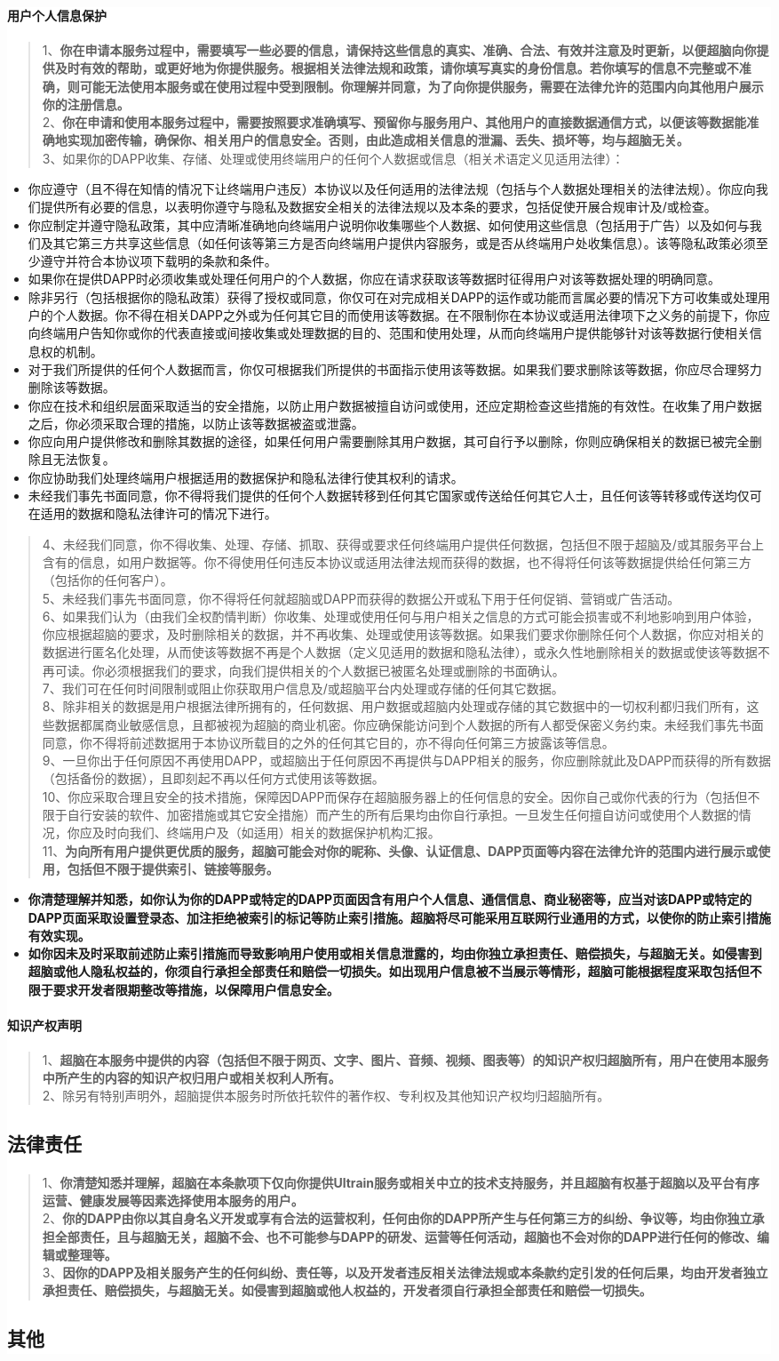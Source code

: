 #### 用户个人信息保护

>1、**你在申请本服务过程中，需要填写一些必要的信息，请保持这些信息的真实、准确、合法、有效并注意及时更新，以便超脑向你提供及时有效的帮助，或更好地为你提供服务。根据相关法律法规和政策，请你填写真实的身份信息。若你填写的信息不完整或不准确，则可能无法使用本服务或在使用过程中受到限制。你理解并同意，为了向你提供服务，需要在法律允许的范围内向其他用户展示你的注册信息。**  
>2、**你在申请和使用本服务过程中，需要按照要求准确填写、预留你与服务用户、其他用户的直接数据通信方式，以便该等数据能准确地实现加密传输，确保你、相关用户的信息安全。否则，由此造成相关信息的泄漏、丢失、损坏等，均与超脑无关。**  
>3、如果你的DAPP收集、存储、处理或使用终端用户的任何个人数据或信息（相关术语定义见适用法律）：  
+ 你应遵守（且不得在知情的情况下让终端用户违反）本协议以及任何适用的法律法规（包括与个人数据处理相关的法律法规）。你应向我们提供所有必要的信息，以表明你遵守与隐私及数据安全相关的法律法规以及本条的要求，包括促使开展合规审计及/或检查。  
+ 你应制定并遵守隐私政策，其中应清晰准确地向终端用户说明你收集哪些个人数据、如何使用这些信息（包括用于广告）以及如何与我们及其它第三方共享这些信息（如任何该等第三方是否向终端用户提供内容服务，或是否从终端用户处收集信息）。该等隐私政策必须至少遵守并符合本协议项下载明的条款和条件。  
+ 如果你在提供DAPP时必须收集或处理任何用户的个人数据，你应在请求获取该等数据时征得用户对该等数据处理的明确同意。  
+ 除非另行（包括根据你的隐私政策）获得了授权或同意，你仅可在对完成相关DAPP的运作或功能而言属必要的情况下方可收集或处理用户的个人数据。你不得在相关DAPP之外或为任何其它目的而使用该等数据。在不限制你在本协议或适用法律项下之义务的前提下，你应向终端用户告知你或你的代表直接或间接收集或处理数据的目的、范围和使用处理，从而向终端用户提供能够针对该等数据行使相关信息权的机制。  
+ 对于我们所提供的任何个人数据而言，你仅可根据我们所提供的书面指示使用该等数据。如果我们要求删除该等数据，你应尽合理努力删除该等数据。  
+ 你应在技术和组织层面采取适当的安全措施，以防止用户数据被擅自访问或使用，还应定期检查这些措施的有效性。在收集了用户数据之后，你必须采取合理的措施，以防止该等数据被盗或泄露。  
+ 你应向用户提供修改和删除其数据的途径，如果任何用户需要删除其用户数据，其可自行予以删除，你则应确保相关的数据已被完全删除且无法恢复。  
+ 你应协助我们处理终端用户根据适用的数据保护和隐私法律行使其权利的请求。  
+ 未经我们事先书面同意，你不得将我们提供的任何个人数据转移到任何其它国家或传送给任何其它人士，且任何该等转移或传送均仅可在适用的数据和隐私法律许可的情况下进行。  

>4、未经我们同意，你不得收集、处理、存储、抓取、获得或要求任何终端用户提供任何数据，包括但不限于超脑及/或其服务平台上含有的信息，如用户数据等。你不得使用任何违反本协议或适用法律法规而获得的数据，也不得将任何该等数据提供给任何第三方（包括你的任何客户）。  
>5、未经我们事先书面同意，你不得将任何就超脑或DAPP而获得的数据公开或私下用于任何促销、营销或广告活动。  
>6、如果我们认为（由我们全权酌情判断）你收集、处理或使用任何与用户相关之信息的方式可能会损害或不利地影响到用户体验，你应根据超脑的要求，及时删除相关的数据，并不再收集、处理或使用该等数据。如果我们要求你删除任何个人数据，你应对相关的数据进行匿名化处理，从而使该等数据不再是个人数据（定义见适用的数据和隐私法律），或永久性地删除相关的数据或使该等数据不再可读。你必须根据我们的要求，向我们提供相关的个人数据已被匿名处理或删除的书面确认。  
>7、我们可在任何时间限制或阻止你获取用户信息及/或超脑平台内处理或存储的任何其它数据。  
>8、除非相关的数据是用户根据法律所拥有的，任何数据、用户数据或超脑内处理或存储的其它数据中的一切权利都归我们所有，这些数据都属商业敏感信息，且都被视为超脑的商业机密。你应确保能访问到个人数据的所有人都受保密义务约束。未经我们事先书面同意，你不得将前述数据用于本协议所载目的之外的任何其它目的，亦不得向任何第三方披露该等信息。  
>9、一旦你出于任何原因不再使用DAPP，或超脑出于任何原因不再提供与DAPP相关的服务，你应删除就此及DAPP而获得的所有数据（包括备份的数据），且即刻起不再以任何方式使用该等数据。  
>10、你应采取合理且安全的技术措施，保障因DAPP而保存在超脑服务器上的任何信息的安全。因你自己或你代表的行为（包括但不限于自行安装的软件、加密措施或其它安全措施）而产生的所有后果均由你自行承担。一旦发生任何擅自访问或使用个人数据的情况，你应及时向我们、终端用户及（如适用）相关的数据保护机构汇报。  
>11、**为向所有用户提供更优质的服务，超脑可能会对你的昵称、头像、认证信息、DAPP页面等内容在法律允许的范围内进行展示或使用，包括但不限于提供索引、链接等服务。**  
+ **你清楚理解并知悉，如你认为你的DAPP或特定的DAPP页面因含有用户个人信息、通信信息、商业秘密等，应当对该DAPP或特定的DAPP页面采取设置登录态、加注拒绝被索引的标记等防止索引措施。超脑将尽可能采用互联网行业通用的方式，以使你的防止索引措施有效实现。**
+ **如你因未及时采取前述防止索引措施而导致影响用户使用或相关信息泄露的，均由你独立承担责任、赔偿损失，与超脑无关。如侵害到超脑或他人隐私权益的，你须自行承担全部责任和赔偿一切损失。如出现用户信息被不当展示等情形，超脑可能根据程度采取包括但不限于要求开发者限期整改等措施，以保障用户信息安全。**

#### 知识产权声明  

>1、**超脑在本服务中提供的内容（包括但不限于网页、文字、图片、音频、视频、图表等）的知识产权归超脑所有，用户在使用本服务中所产生的内容的知识产权归用户或相关权利人所有。**  
>2、除另有特别声明外，超脑提供本服务时所依托软件的著作权、专利权及其他知识产权均归超脑所有。

## 法律责任

>1、**你清楚知悉并理解，超脑在本条款项下仅向你提供Ultrain服务或相关中立的技术支持服务，并且超脑有权基于超脑以及平台有序运营、健康发展等因素选择使用本服务的用户。**  
>2、**你的DAPP由你以其自身名义开发或享有合法的运营权利，任何由你的DAPP所产生与任何第三方的纠纷、争议等，均由你独立承担全部责任，且与超脑无关，超脑不会、也不可能参与DAPP的研发、运营等任何活动，超脑也不会对你的DAPP进行任何的修改、编辑或整理等。**  
>3、**因你的DAPP及相关服务产生的任何纠纷、责任等，以及开发者违反相关法律法规或本条款约定引发的任何后果，均由开发者独立承担责任、赔偿损失，与超脑无关。如侵害到超脑或他人权益的，开发者须自行承担全部责任和赔偿一切损失。**

## 其他  
